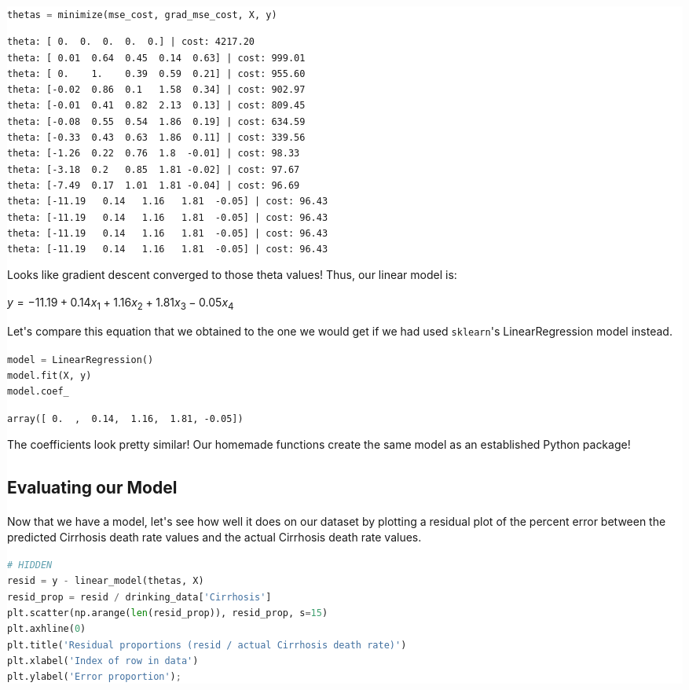 ```python
thetas = minimize(mse_cost, grad_mse_cost, X, y)
```

    theta: [ 0.  0.  0.  0.  0.] | cost: 4217.20
    theta: [ 0.01  0.64  0.45  0.14  0.63] | cost: 999.01
    theta: [ 0.    1.    0.39  0.59  0.21] | cost: 955.60
    theta: [-0.02  0.86  0.1   1.58  0.34] | cost: 902.97
    theta: [-0.01  0.41  0.82  2.13  0.13] | cost: 809.45
    theta: [-0.08  0.55  0.54  1.86  0.19] | cost: 634.59
    theta: [-0.33  0.43  0.63  1.86  0.11] | cost: 339.56
    theta: [-1.26  0.22  0.76  1.8  -0.01] | cost: 98.33
    theta: [-3.18  0.2   0.85  1.81 -0.02] | cost: 97.67
    theta: [-7.49  0.17  1.01  1.81 -0.04] | cost: 96.69
    theta: [-11.19   0.14   1.16   1.81  -0.05] | cost: 96.43
    theta: [-11.19   0.14   1.16   1.81  -0.05] | cost: 96.43
    theta: [-11.19   0.14   1.16   1.81  -0.05] | cost: 96.43
    theta: [-11.19   0.14   1.16   1.81  -0.05] | cost: 96.43
    

Looks like gradient descent converged to those theta values! Thus, our linear model is:

$y = -11.19 + 0.14x_1 + 1.16x_2 + 1.81x_3 - 0.05x_4$

Let's compare this equation that we obtained to the one we would get if we had used `sklearn`'s LinearRegression model instead.


```python
model = LinearRegression()
model.fit(X, y)
model.coef_
```




    array([ 0.  ,  0.14,  1.16,  1.81, -0.05])



The coefficients look pretty similar! Our homemade functions create the same model as an established Python package!

## Evaluating our Model

Now that we have a model, let's see how well it does on our dataset by plotting a residual plot of the percent error between the predicted Cirrhosis death rate values and the actual Cirrhosis death rate values.


```python
# HIDDEN
resid = y - linear_model(thetas, X)
resid_prop = resid / drinking_data['Cirrhosis']
plt.scatter(np.arange(len(resid_prop)), resid_prop, s=15)
plt.axhline(0)
plt.title('Residual proportions (resid / actual Cirrhosis death rate)')
plt.xlabel('Index of row in data')
plt.ylabel('Error proportion');
```
